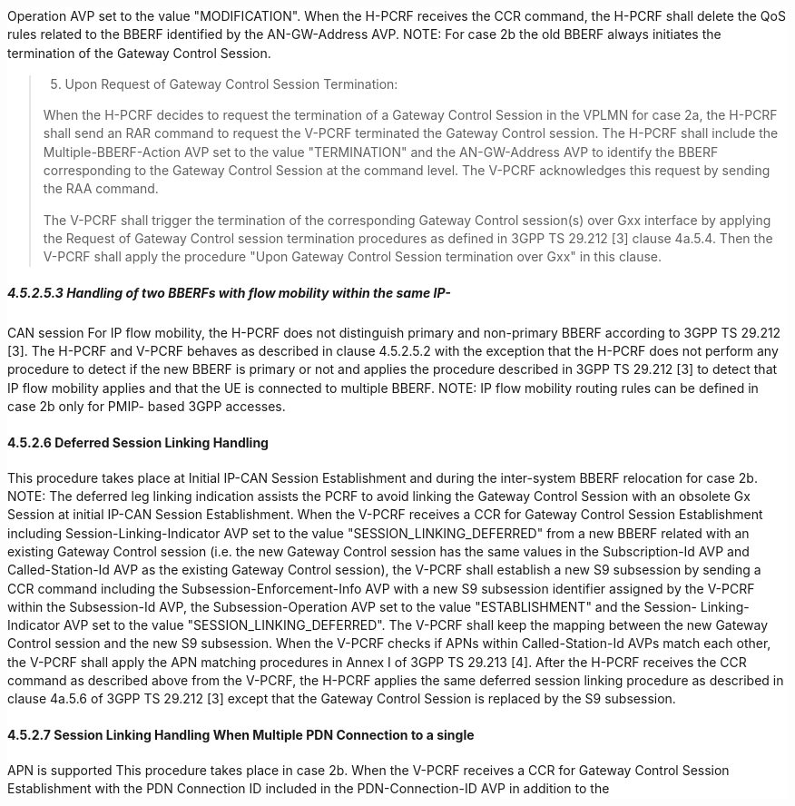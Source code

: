 Operation AVP set to the value \"MODIFICATION\".
When the H-PCRF receives the CCR command, the H-PCRF shall delete the QoS
rules related to the BBERF identified by the AN-GW-Address AVP.
NOTE: For case 2b the old BBERF always initiates the termination of the
Gateway Control Session.
> 5) Upon Request of Gateway Control Session Termination:
>
> When the H-PCRF decides to request the termination of a Gateway Control
> Session in the VPLMN for case 2a, the H-PCRF shall send an RAR command to
> request the V-PCRF terminated the Gateway Control session. The H-PCRF shall
> include the Multiple-BBERF-Action AVP set to the value \"TERMINATION\" and
> the AN-GW-Address AVP to identify the BBERF corresponding to the Gateway
> Control Session at the command level. The V-PCRF acknowledges this request
> by sending the RAA command.
>
> The V-PCRF shall trigger the termination of the corresponding Gateway
> Control session(s) over Gxx interface by applying the Request of Gateway
> Control session termination procedures as defined in 3GPP TS 29.212 [3]
> clause 4a.5.4. Then the V-PCRF shall apply the procedure \"Upon Gateway
> Control Session termination over Gxx\" in this clause.
##### 4.5.2.5.3 Handling of two BBERFs with flow mobility within the same IP-
CAN session
For IP flow mobility, the H-PCRF does not distinguish primary and non-primary
BBERF according to 3GPP TS 29.212 [3]. The H-PCRF and V-PCRF behaves as
described in clause 4.5.2.5.2 with the exception that the H-PCRF does not
perform any procedure to detect if the new BBERF is primary or not and applies
the procedure described in 3GPP TS 29.212 [3] to detect that IP flow mobility
applies and that the UE is connected to multiple BBERF.
NOTE: IP flow mobility routing rules can be defined in case 2b only for PMIP-
based 3GPP accesses.
#### 4.5.2.6 Deferred Session Linking Handling
This procedure takes place at Initial IP-CAN Session Establishment and during
the inter-system BBERF relocation for case 2b.
NOTE: The deferred leg linking indication assists the PCRF to avoid linking
the Gateway Control Session with an obsolete Gx Session at initial IP-CAN
Session Establishment.
When the V-PCRF receives a CCR for Gateway Control Session Establishment
including Session-Linking-Indicator AVP set to the value
\"SESSION_LINKING_DEFERRED\" from a new BBERF related with an existing Gateway
Control session (i.e. the new Gateway Control session has the same values in
the Subscription-Id AVP and Called-Station-Id AVP as the existing Gateway
Control session), the V-PCRF shall establish a new S9 subsession by sending a
CCR command including the Subsession-Enforcement-Info AVP with a new S9
subsession identifier assigned by the V-PCRF within the Subsession-Id AVP, the
Subsession-Operation AVP set to the value \"ESTABLISHMENT\" and the Session-
Linking-Indicator AVP set to the value \"SESSION_LINKING_DEFERRED\". The
V-PCRF shall keep the mapping between the new Gateway Control session and the
new S9 subsession.
When the V-PCRF checks if APNs within Called-Station-Id AVPs match each other,
the V-PCRF shall apply the APN matching procedures in Annex I of 3GPP TS
29.213 [4].
After the H-PCRF receives the CCR command as described above from the V-PCRF,
the H-PCRF applies the same deferred session linking procedure as described in
clause 4a.5.6 of 3GPP TS 29.212 [3] except that the Gateway Control Session is
replaced by the S9 subsession.
#### 4.5.2.7 Session Linking Handling When Multiple PDN Connection to a single
APN is supported
This procedure takes place in case 2b.
When the V-PCRF receives a CCR for Gateway Control Session Establishment with
the PDN Connection ID included in the PDN-Connection-ID AVP in addition to the